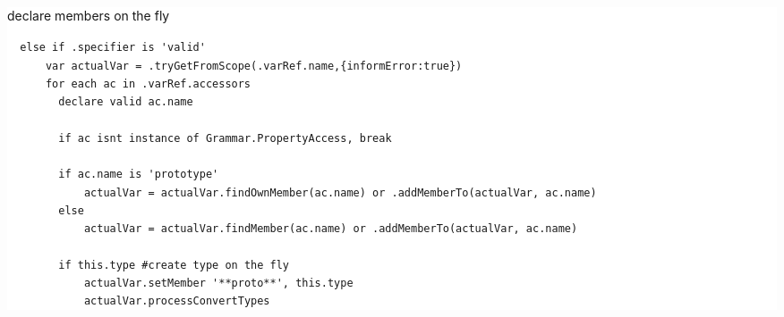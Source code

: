 declare members on the fly 

      else if .specifier is 'valid'
          var actualVar = .tryGetFromScope(.varRef.name,{informError:true})
          for each ac in .varRef.accessors
            declare valid ac.name

            if ac isnt instance of Grammar.PropertyAccess, break
            
            if ac.name is 'prototype'
                actualVar = actualVar.findOwnMember(ac.name) or .addMemberTo(actualVar, ac.name)  
            else
                actualVar = actualVar.findMember(ac.name) or .addMemberTo(actualVar, ac.name)

            if this.type #create type on the fly
                actualVar.setMember '**proto**', this.type
                actualVar.processConvertTypes


